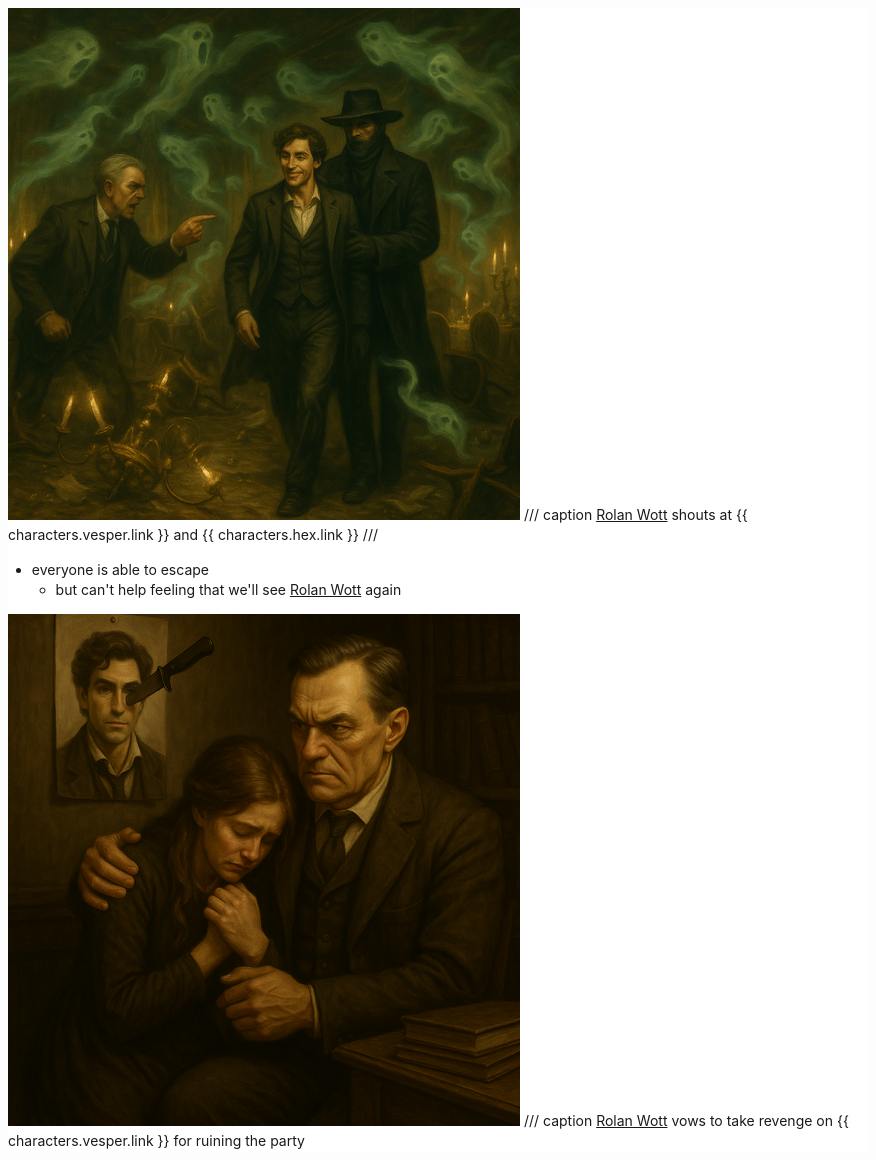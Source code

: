 ![Rolan Wott shouts at Vesper and Hex](./rolan-wott-shouts-at-vesper.png)
/// caption
[Rolan Wott](rolan-wott.md) shouts at {{ characters.vesper.link }} and {{ characters.hex.link }}
///

- everyone is able to escape
    - but can't help feeling that we'll see [Rolan Wott](rolan-wott.md) again

![Rolan Wott vows to take revenge on Vesper for ruining the party](./rolan-wott-vows-revenge.png)
/// caption
[Rolan Wott](rolan-wott.md) vows to take revenge on {{ characters.vesper.link }} for ruining the party